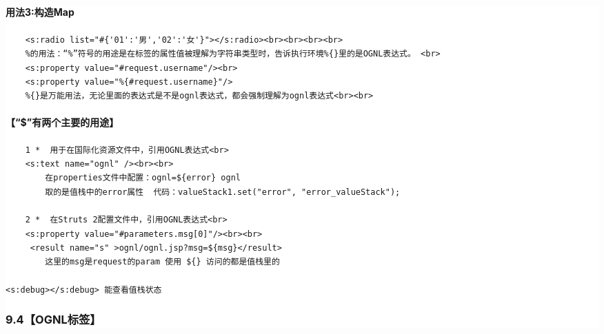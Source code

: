 	
#### 用法3:构造Map<br>
		<s:radio list="#{'01':'男','02':'女'}"></s:radio><br><br><br><br>
		%的用法：“%”符号的用途是在标签的属性值被理解为字符串类型时，告诉执行环境%{}里的是OGNL表达式。 <br>
		<s:property value="#request.username"/><br>
		<s:property value="%{#request.username}"/>
		%{}是万能用法，无论里面的表达式是不是ognl表达式，都会强制理解为ognl表达式<br><br>
		
#### 【“$”有两个主要的用途】

	    1 *  用于在国际化资源文件中，引用OGNL表达式<br>
		<s:text name="ognl" /><br><br>
			在properties文件中配置：ognl=${error} ognl
			取的是值栈中的error属性  代码：valueStack1.set("error", "error_valueStack");
	    
	    2 *  在Struts 2配置文件中，引用OGNL表达式<br>
	    <s:property value="#parameters.msg[0]"/><br><br>
		 <result name="s" >ognl/ognl.jsp?msg=${msg}</result>
			这里的msg是request的param 使用 ${} 访问的都是值栈里的
		
	<s:debug></s:debug> 能查看值栈状态

### 9.4【OGNL标签】
